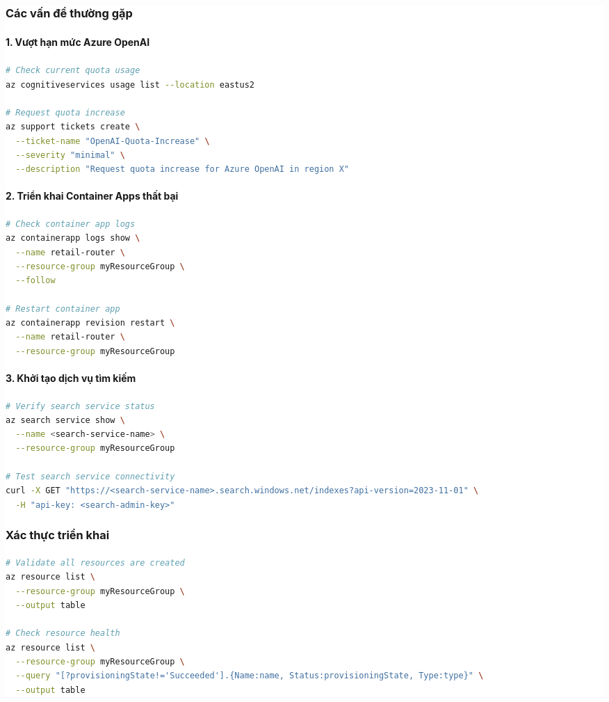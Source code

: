 ### Các vấn đề thường gặp

#### 1. Vượt hạn mức Azure OpenAI

```bash
# Check current quota usage
az cognitiveservices usage list --location eastus2

# Request quota increase
az support tickets create \
  --ticket-name "OpenAI-Quota-Increase" \
  --severity "minimal" \
  --description "Request quota increase for Azure OpenAI in region X"
```

#### 2. Triển khai Container Apps thất bại

```bash
# Check container app logs
az containerapp logs show \
  --name retail-router \
  --resource-group myResourceGroup \
  --follow

# Restart container app
az containerapp revision restart \
  --name retail-router \
  --resource-group myResourceGroup
```

#### 3. Khởi tạo dịch vụ tìm kiếm

```bash
# Verify search service status
az search service show \
  --name <search-service-name> \
  --resource-group myResourceGroup

# Test search service connectivity
curl -X GET "https://<search-service-name>.search.windows.net/indexes?api-version=2023-11-01" \
  -H "api-key: <search-admin-key>"
```

### Xác thực triển khai

```bash
# Validate all resources are created
az resource list \
  --resource-group myResourceGroup \
  --output table

# Check resource health
az resource list \
  --resource-group myResourceGroup \
  --query "[?provisioningState!='Succeeded'].{Name:name, Status:provisioningState, Type:type}" \
  --output table
```
